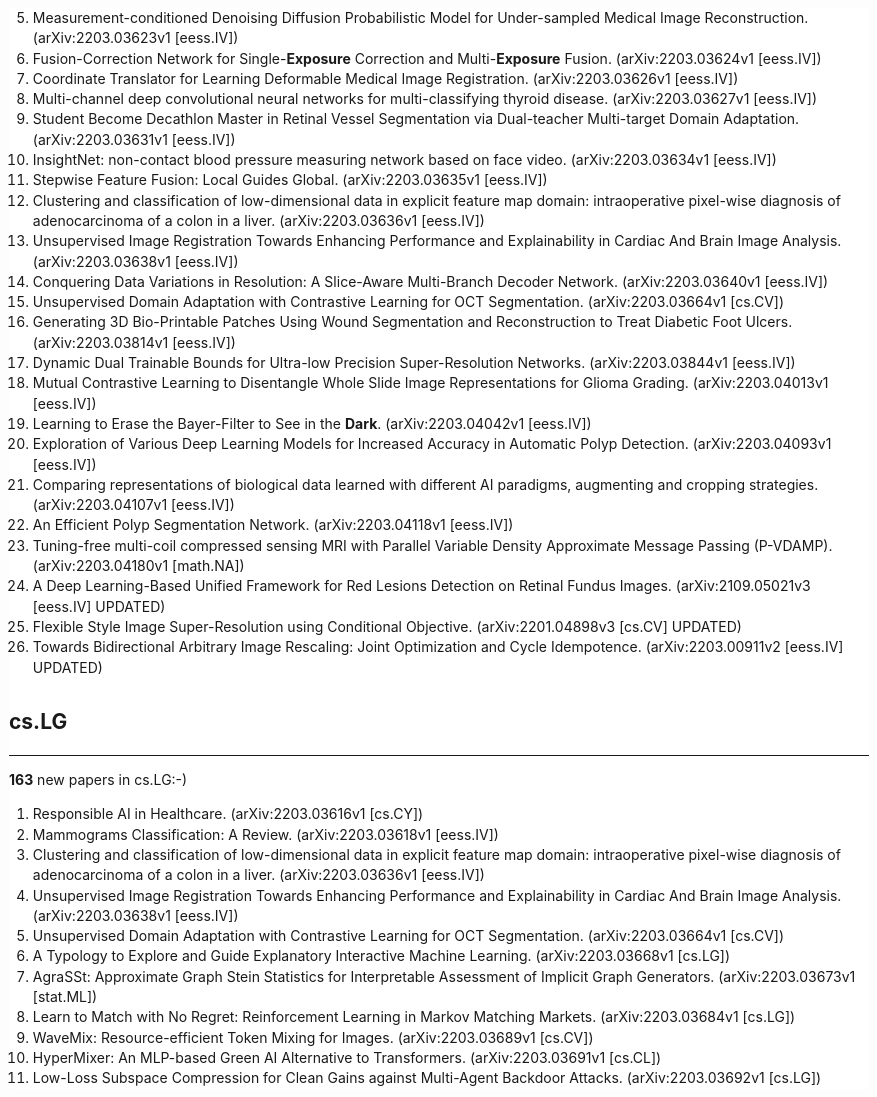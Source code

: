 5. Measurement-conditioned Denoising Diffusion Probabilistic Model for Under-sampled Medical Image Reconstruction. (arXiv:2203.03623v1 [eess.IV])
6. Fusion-Correction Network for Single-**Exposure** Correction and Multi-**Exposure** Fusion. (arXiv:2203.03624v1 [eess.IV])
7. Coordinate Translator for Learning Deformable Medical Image Registration. (arXiv:2203.03626v1 [eess.IV])
8. Multi-channel deep convolutional neural networks for multi-classifying thyroid disease. (arXiv:2203.03627v1 [eess.IV])
9. Student Become Decathlon Master in Retinal Vessel Segmentation via Dual-teacher Multi-target Domain Adaptation. (arXiv:2203.03631v1 [eess.IV])
10. InsightNet: non-contact blood pressure measuring network based on face video. (arXiv:2203.03634v1 [eess.IV])
11. Stepwise Feature Fusion: Local Guides Global. (arXiv:2203.03635v1 [eess.IV])
12. Clustering and classification of low-dimensional data in explicit feature map domain: intraoperative pixel-wise diagnosis of adenocarcinoma of a colon in a liver. (arXiv:2203.03636v1 [eess.IV])
13. Unsupervised Image Registration Towards Enhancing Performance and Explainability in Cardiac And Brain Image Analysis. (arXiv:2203.03638v1 [eess.IV])
14. Conquering Data Variations in Resolution: A Slice-Aware Multi-Branch Decoder Network. (arXiv:2203.03640v1 [eess.IV])
15. Unsupervised Domain Adaptation with Contrastive Learning for OCT Segmentation. (arXiv:2203.03664v1 [cs.CV])
16. Generating 3D Bio-Printable Patches Using Wound Segmentation and Reconstruction to Treat Diabetic Foot Ulcers. (arXiv:2203.03814v1 [eess.IV])
17. Dynamic Dual Trainable Bounds for Ultra-low Precision Super-Resolution Networks. (arXiv:2203.03844v1 [eess.IV])
18. Mutual Contrastive Learning to Disentangle Whole Slide Image Representations for Glioma Grading. (arXiv:2203.04013v1 [eess.IV])
19. Learning to Erase the Bayer-Filter to See in the **Dark**. (arXiv:2203.04042v1 [eess.IV])
20. Exploration of Various Deep Learning Models for Increased Accuracy in Automatic Polyp Detection. (arXiv:2203.04093v1 [eess.IV])
21. Comparing representations of biological data learned with different AI paradigms, augmenting and cropping strategies. (arXiv:2203.04107v1 [eess.IV])
22. An Efficient Polyp Segmentation Network. (arXiv:2203.04118v1 [eess.IV])
23. Tuning-free multi-coil compressed sensing MRI with Parallel Variable Density Approximate Message Passing (P-VDAMP). (arXiv:2203.04180v1 [math.NA])
24. A Deep Learning-Based Unified Framework for Red Lesions Detection on Retinal Fundus Images. (arXiv:2109.05021v3 [eess.IV] UPDATED)
25. Flexible Style Image Super-Resolution using Conditional Objective. (arXiv:2201.04898v3 [cs.CV] UPDATED)
26. Towards Bidirectional Arbitrary Image Rescaling: Joint Optimization and Cycle Idempotence. (arXiv:2203.00911v2 [eess.IV] UPDATED)
## cs.LG
---
**163** new papers in cs.LG:-) 
1. Responsible AI in Healthcare. (arXiv:2203.03616v1 [cs.CY])
2. Mammograms Classification: A Review. (arXiv:2203.03618v1 [eess.IV])
3. Clustering and classification of low-dimensional data in explicit feature map domain: intraoperative pixel-wise diagnosis of adenocarcinoma of a colon in a liver. (arXiv:2203.03636v1 [eess.IV])
4. Unsupervised Image Registration Towards Enhancing Performance and Explainability in Cardiac And Brain Image Analysis. (arXiv:2203.03638v1 [eess.IV])
5. Unsupervised Domain Adaptation with Contrastive Learning for OCT Segmentation. (arXiv:2203.03664v1 [cs.CV])
6. A Typology to Explore and Guide Explanatory Interactive Machine Learning. (arXiv:2203.03668v1 [cs.LG])
7. AgraSSt: Approximate Graph Stein Statistics for Interpretable Assessment of Implicit Graph Generators. (arXiv:2203.03673v1 [stat.ML])
8. Learn to Match with No Regret: Reinforcement Learning in Markov Matching Markets. (arXiv:2203.03684v1 [cs.LG])
9. WaveMix: Resource-efficient Token Mixing for Images. (arXiv:2203.03689v1 [cs.CV])
10. HyperMixer: An MLP-based Green AI Alternative to Transformers. (arXiv:2203.03691v1 [cs.CL])
11. Low-Loss Subspace Compression for Clean Gains against Multi-Agent Backdoor Attacks. (arXiv:2203.03692v1 [cs.LG])
